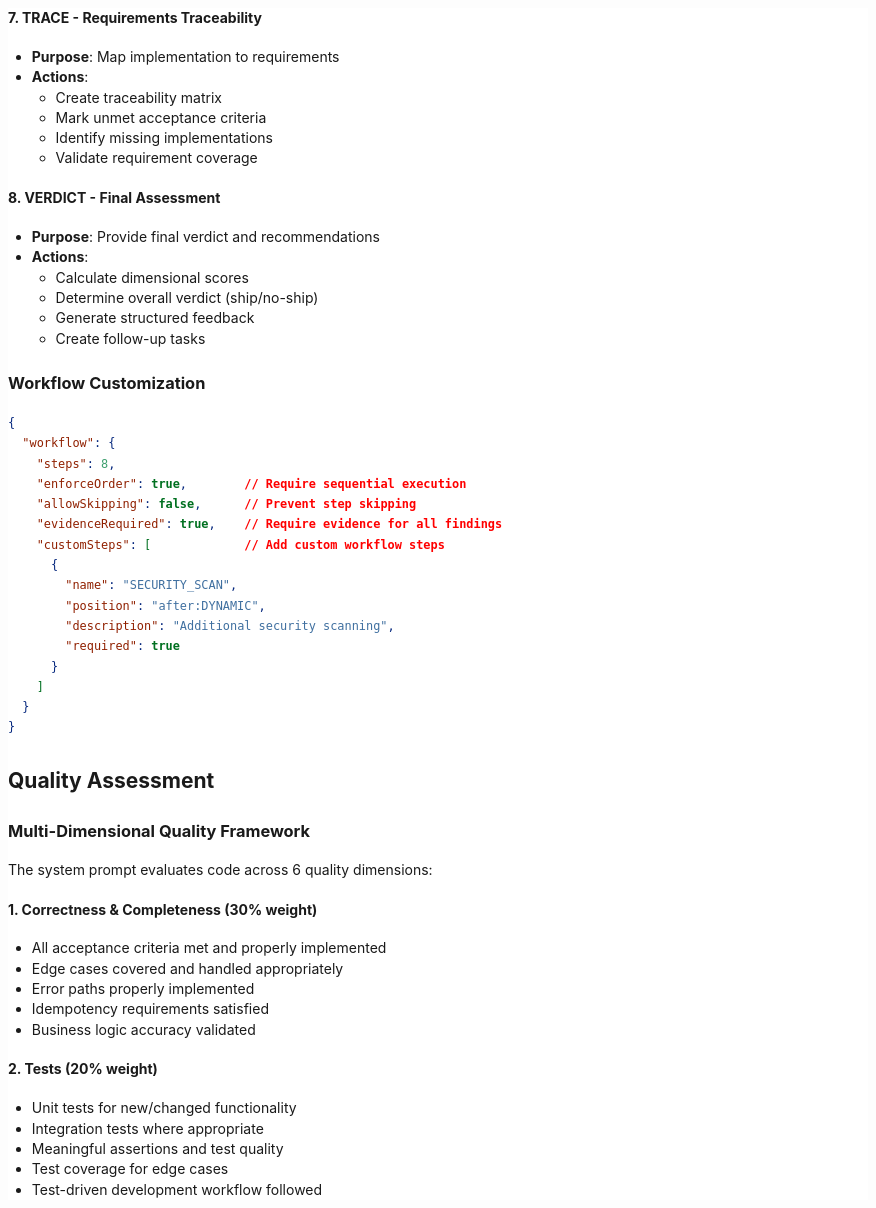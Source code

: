 #### 7. TRACE - Requirements Traceability
- **Purpose**: Map implementation to requirements
- **Actions**:
  - Create traceability matrix
  - Mark unmet acceptance criteria
  - Identify missing implementations
  - Validate requirement coverage

#### 8. VERDICT - Final Assessment
- **Purpose**: Provide final verdict and recommendations
- **Actions**:
  - Calculate dimensional scores
  - Determine overall verdict (ship/no-ship)
  - Generate structured feedback
  - Create follow-up tasks

### Workflow Customization

```json
{
  "workflow": {
    "steps": 8,
    "enforceOrder": true,        // Require sequential execution
    "allowSkipping": false,      // Prevent step skipping
    "evidenceRequired": true,    // Require evidence for all findings
    "customSteps": [             // Add custom workflow steps
      {
        "name": "SECURITY_SCAN",
        "position": "after:DYNAMIC",
        "description": "Additional security scanning",
        "required": true
      }
    ]
  }
}
```

## Quality Assessment

### Multi-Dimensional Quality Framework

The system prompt evaluates code across 6 quality dimensions:

#### 1. Correctness & Completeness (30% weight)
- All acceptance criteria met and properly implemented
- Edge cases covered and handled appropriately
- Error paths properly implemented
- Idempotency requirements satisfied
- Business logic accuracy validated

#### 2. Tests (20% weight)
- Unit tests for new/changed functionality
- Integration tests where appropriate
- Meaningful assertions and test quality
- Test coverage for edge cases
- Test-driven development workflow followed
